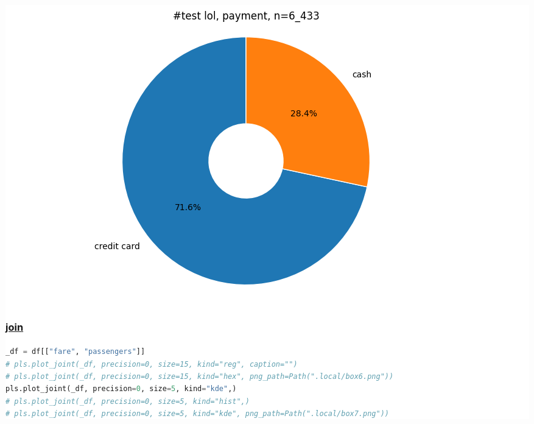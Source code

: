 
    
![png](test_files/output_19_0.png)
    


### <a id='toc1_2_5_'></a>[join](#toc0_)


```python
_df = df[["fare", "passengers"]]
# pls.plot_joint(_df, precision=0, size=15, kind="reg", caption="")
# pls.plot_joint(_df, precision=0, size=15, kind="hex", png_path=Path(".local/box6.png"))
pls.plot_joint(_df, precision=0, size=5, kind="kde",)
# pls.plot_joint(_df, precision=0, size=5, kind="hist",)
# pls.plot_joint(_df, precision=0, size=5, kind="kde", png_path=Path(".local/box7.png"))
```


    